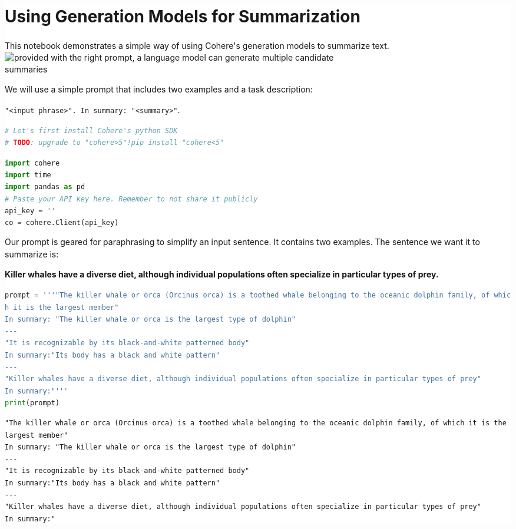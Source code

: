 # Using Generation Models for Summarization
This notebook demonstrates a simple way of using Cohere's generation models to summarize text.
<img src="https://github.com/cohere-ai/notebooks/raw/main/notebooks/images/summarization.png"
    style="width:100%; max-width:600px" alt="provided with the right prompt, a language model can generate multiple candidate summaries" />

We will use a simple prompt that includes two examples and a task description:

`"<input phrase>". In summary: "<summary>"`.


```python
# Let's first install Cohere's python SDK
# TODO: upgrade to "cohere>5"!pip install "cohere<5"
```


```python
import cohere
import time
import pandas as pd
# Paste your API key here. Remember to not share it publicly 
api_key = ''
co = cohere.Client(api_key)
```


Our prompt is geared for paraphrasing to simplify an input sentence. It contains two examples. The sentence we want it to summarize is:

**Killer whales have a diverse diet, although individual populations often specialize in particular types of prey.**


```python
prompt = '''"The killer whale or orca (Orcinus orca) is a toothed whale belonging to the oceanic dolphin family, of which it is the largest member"
In summary: "The killer whale or orca is the largest type of dolphin"
---
"It is recognizable by its black-and-white patterned body" 
In summary:"Its body has a black and white pattern"
---
"Killer whales have a diverse diet, although individual populations often specialize in particular types of prey" 
In summary:"'''
print(prompt)
```

    "The killer whale or orca (Orcinus orca) is a toothed whale belonging to the oceanic dolphin family, of which it is the largest member"
    In summary: "The killer whale or orca is the largest type of dolphin"
    ---
    "It is recognizable by its black-and-white patterned body" 
    In summary:"Its body has a black and white pattern"
    ---
    "Killer whales have a diverse diet, although individual populations often specialize in particular types of prey" 
    In summary:"
